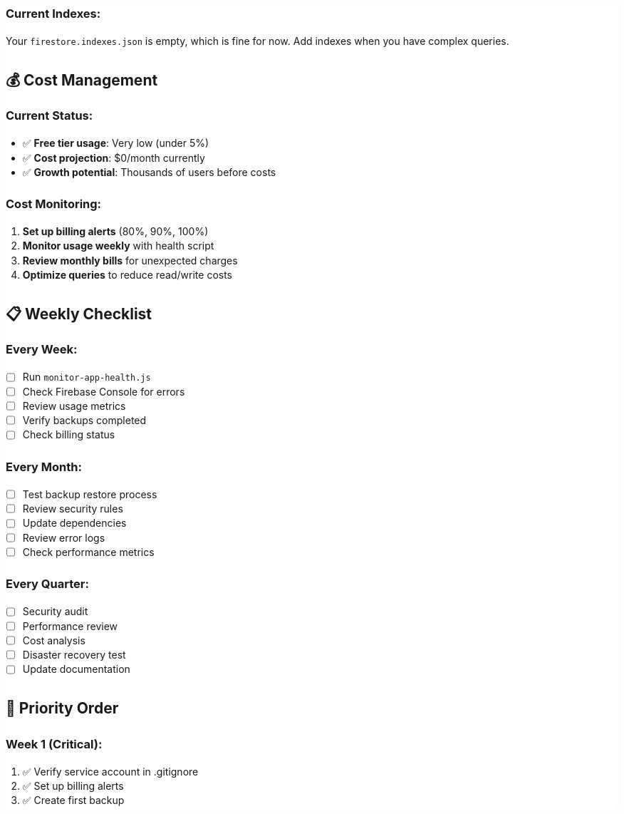 ### **Current Indexes:**
Your `firestore.indexes.json` is empty, which is fine for now. Add indexes when you have complex queries.

## 💰 Cost Management

### **Current Status:**
- ✅ **Free tier usage**: Very low (under 5%)
- ✅ **Cost projection**: $0/month currently
- ✅ **Growth potential**: Thousands of users before costs

### **Cost Monitoring:**
1. **Set up billing alerts** (80%, 90%, 100%)
2. **Monitor usage weekly** with health script
3. **Review monthly bills** for unexpected charges
4. **Optimize queries** to reduce read/write costs

## 📋 Weekly Checklist

### **Every Week:**
- [ ] Run `monitor-app-health.js`
- [ ] Check Firebase Console for errors
- [ ] Review usage metrics
- [ ] Verify backups completed
- [ ] Check billing status

### **Every Month:**
- [ ] Test backup restore process
- [ ] Review security rules
- [ ] Update dependencies
- [ ] Review error logs
- [ ] Check performance metrics

### **Every Quarter:**
- [ ] Security audit
- [ ] Performance review
- [ ] Cost analysis
- [ ] Disaster recovery test
- [ ] Update documentation

## 🎯 Priority Order

### **Week 1 (Critical):**
1. ✅ Verify service account in .gitignore
2. ✅ Set up billing alerts
3. ✅ Create first backup

